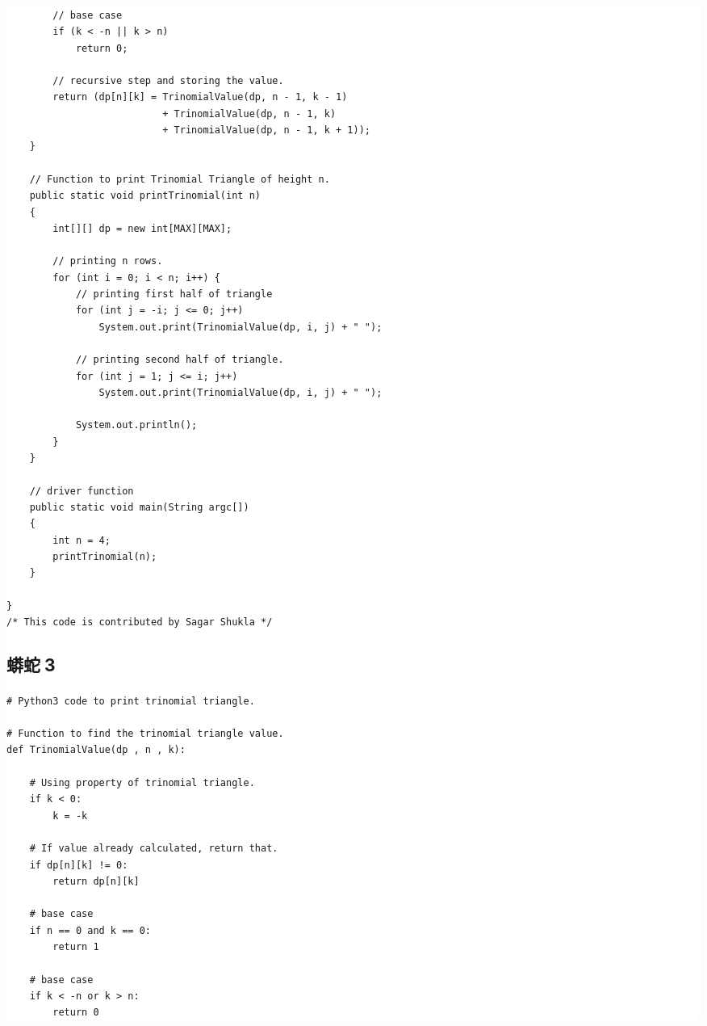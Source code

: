```
        // base case
        if (k < -n || k > n)
            return 0;

        // recursive step and storing the value.
        return (dp[n][k] = TrinomialValue(dp, n - 1, k - 1)
                           + TrinomialValue(dp, n - 1, k)
                           + TrinomialValue(dp, n - 1, k + 1));
    }

    // Function to print Trinomial Triangle of height n.
    public static void printTrinomial(int n)
    {
        int[][] dp = new int[MAX][MAX];

        // printing n rows.
        for (int i = 0; i < n; i++) {
            // printing first half of triangle
            for (int j = -i; j <= 0; j++)
                System.out.print(TrinomialValue(dp, i, j) + " ");

            // printing second half of triangle.
            for (int j = 1; j <= i; j++)
                System.out.print(TrinomialValue(dp, i, j) + " ");

            System.out.println();
        }
    }

    // driver function
    public static void main(String argc[])
    {
        int n = 4;
        printTrinomial(n);
    }

}
/* This code is contributed by Sagar Shukla */
```

## **蟒蛇 3**

```
# Python3 code to print trinomial triangle.

# Function to find the trinomial triangle value.
def TrinomialValue(dp , n , k):

    # Using property of trinomial triangle.
    if k < 0:
        k = -k

    # If value already calculated, return that.
    if dp[n][k] != 0:
        return dp[n][k]

    # base case
    if n == 0 and k == 0:
        return 1

    # base case
    if k < -n or k > n:
        return 0
```